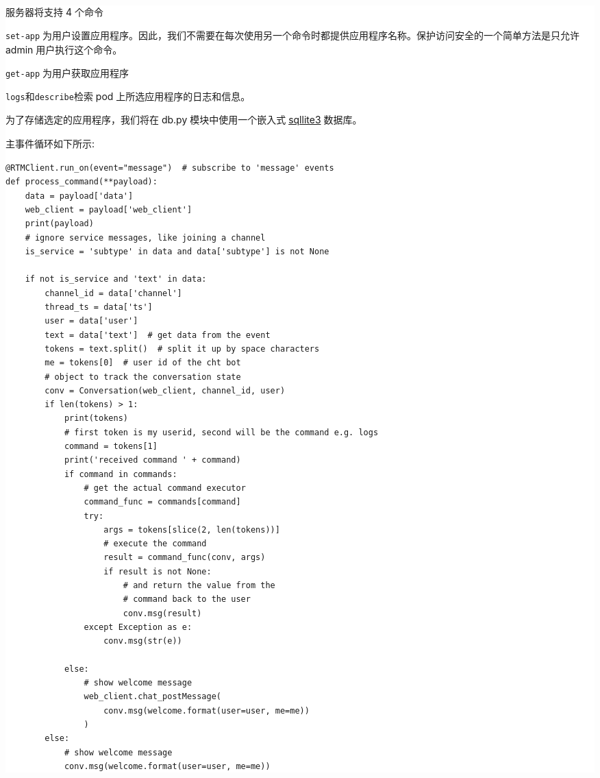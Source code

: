 服务器将支持 4 个命令

`set-app` 为用户设置应用程序。因此，我们不需要在每次使用另一个命令时都提供应用程序名称。保护访问安全的一个简单方法是只允许 admin 用户执行这个命令。

`get-app` 为用户获取应用程序

`logs`和`describe`检索 pod 上所选应用程序的日志和信息。

为了存储选定的应用程序，我们将在 db.py 模块中使用一个嵌入式 [sqllite3](https://www.sqlite.org/index.html) 数据库。

主事件循环如下所示:

```
@RTMClient.run_on(event="message")  # subscribe to 'message' events
def process_command(**payload):
    data = payload['data']
    web_client = payload['web_client']
    print(payload)
    # ignore service messages, like joining a channel
    is_service = 'subtype' in data and data['subtype'] is not None

    if not is_service and 'text' in data:
        channel_id = data['channel']
        thread_ts = data['ts']
        user = data['user']
        text = data['text']  # get data from the event
        tokens = text.split()  # split it up by space characters
        me = tokens[0]  # user id of the cht bot
        # object to track the conversation state
        conv = Conversation(web_client, channel_id, user)
        if len(tokens) > 1:
            print(tokens)
            # first token is my userid, second will be the command e.g. logs
            command = tokens[1]
            print('received command ' + command)
            if command in commands:
                # get the actual command executor
                command_func = commands[command]
                try:
                    args = tokens[slice(2, len(tokens))]
                    # execute the command
                    result = command_func(conv, args)
                    if result is not None:
                        # and return the value from the 
                        # command back to the user
                        conv.msg(result)
                except Exception as e:
                    conv.msg(str(e))

            else:
                # show welcome message
                web_client.chat_postMessage(
                    conv.msg(welcome.format(user=user, me=me))
                )
        else:
            # show welcome message
            conv.msg(welcome.format(user=user, me=me))
```
